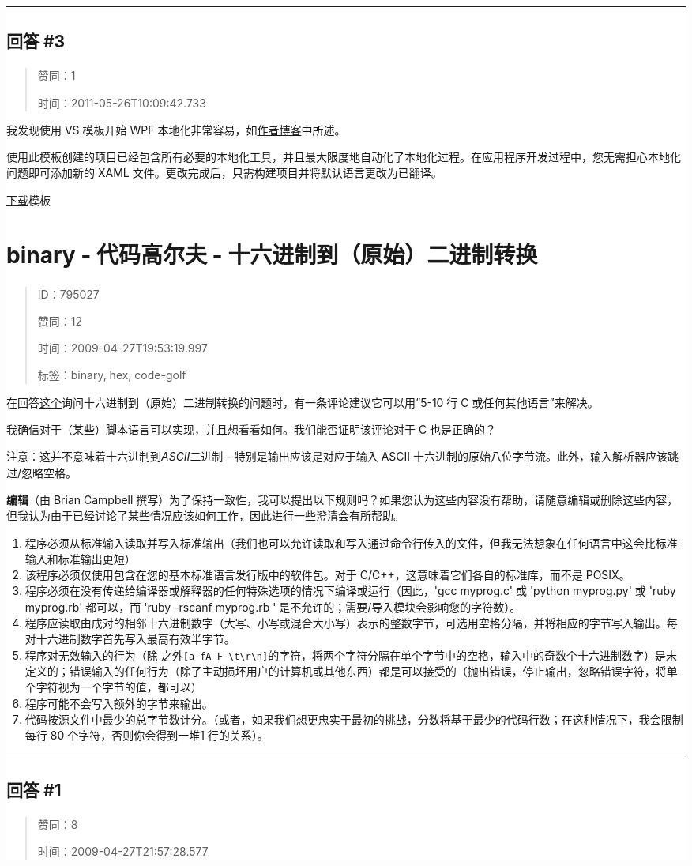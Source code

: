 * * *

## 回答 #3

> 赞同：1
> 
> 时间：2011-05-26T10:09:42.733

我发现使用 VS 模板开始 WPF 本地化非常容易，如[作者博客](http://www.csharpblog.co.cc/2011/04/easy-localize-wpf-application.html)中所述。

使用此模板创建的项目已经包含所有必要的本地化工具，并且最大限度地自动化了本地化过程。在应用程序开发过程中，您无需担心本地化问题即可添加新的 XAML 文件。更改完成后，只需构建项目并将默认语言更改为已翻译。

[下载](http://visualstudiogallery.msdn.microsoft.com/7b8a8c13-0a7b-481f-b1f9-08e085448bdc)模板

# binary - 代码高尔夫 - 十六进制到（原始）二进制转换

> ID：795027
> 
> 赞同：12
> 
> 时间：2009-04-27T19:53:19.997
> 
> 标签：binary, hex, code-golf

在回答[这个](https://stackoverflow.com/questions/794902/whats-the-opposite-of-od1)询问十六进制到（原始）二进制转换的问题时，有一条评论建议它可以用“5-10 行 C 或任何其他语言”来解决。

我确信对于（某些）脚本语言可以实现，并且想看看如何。我们能否证明该评论对于 C 也是正确的？

注意：这并不意味着十六进制到*ASCII*二进制 - 特别是输出应该是对应于输入 ASCII 十六进制的原始八位字节流。此外，输入解析器应该跳过/忽略空格。

**编辑**（由 Brian Campbell 撰写）为了保持一致性，我可以提出以下规则吗？如果您认为这些内容没有帮助，请随意编辑或删除这些内容，但我认为由于已经讨论了某些情况应该如何工作，因此进行一些澄清会有所帮助。

1.  程序必须从标准输入读取并写入标准输出（我们也可以允许读取和写入通过命令行传入的文件，但我无法想象在任何语言中这会比标准输入和标准输出更短）
2.  该程序必须仅使用包含在您的基本标准语言发行版中的软件包。对于 C/C++，这意味着它们各自的标准库，而不是 POSIX。
3.  程序必须在没有传递给编译器或解释器的任何特殊选项的情况下编译或运行（因此，'gcc myprog.c' 或 'python myprog.py' 或 'ruby myprog.rb' 都可以，而 'ruby -rscanf myprog.rb ' 是不允许的；需要/导入模块会影响您的字符数）。
4.  程序应读取由成对的相邻十六进制数字（大写、小写或混合大小写）表示的整数字节，可选用空格分隔，并将相应的字节写入输出。每对十六进制数字首先写入最高有效半字节。
5.  程序对无效输入的行为（除 之外`[a-fA-F \t\r\n]`的字符，将两个字符分隔在单个字节中的空格，输入中的奇数个十六进制数字）是未定义的；错误输入的任何行为（除了主动损坏用户的计算机或其他东西）都是可以接受的（抛出错误，停止输出，忽略错误字符，将单个字符视为一个字节的值，都可以）
6.  程序可能不会写入额外的字节来输出。
7.  代码按源文件中最少的总字节数计分。（或者，如果我们想更忠实于最初的挑战，分数将基于最少的代码行数；在这种情况下，我会限制每行 80 个字符，否则你会得到一堆1 行的关系）。

* * *

## 回答 #1

> 赞同：8
> 
> 时间：2009-04-27T21:57:28.577
